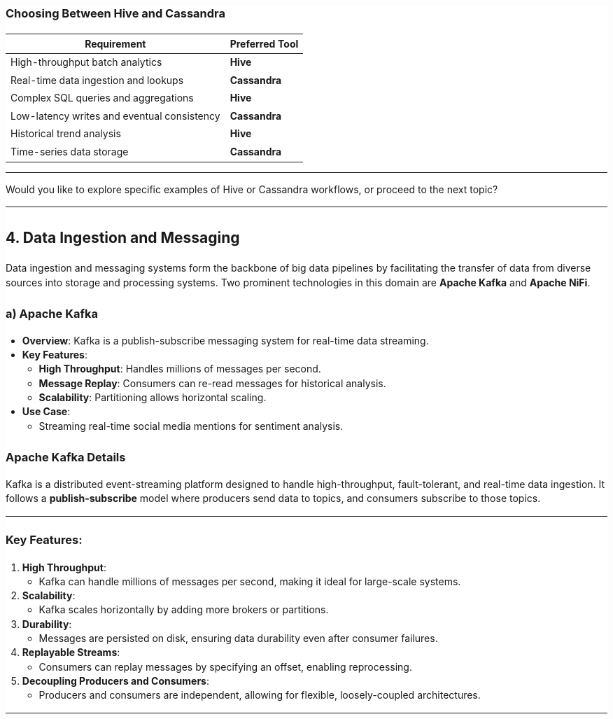
### **Choosing Between Hive and Cassandra**

| **Requirement** | **Preferred Tool** |
| --- | --- |
| High-throughput batch analytics | **Hive** |
| Real-time data ingestion and lookups | **Cassandra** |
| Complex SQL queries and aggregations | **Hive** |
| Low-latency writes and eventual consistency | **Cassandra** |
| Historical trend analysis | **Hive** |
| Time-series data storage | **Cassandra** |

---

Would you like to explore specific examples of Hive or Cassandra workflows, or proceed to the next topic?

---

## **4. Data Ingestion and Messaging**

Data ingestion and messaging systems form the backbone of big data pipelines by facilitating the transfer of data from diverse sources into storage and processing systems. Two prominent technologies in this domain are **Apache Kafka** and **Apache NiFi**.

### **a) Apache Kafka**

- **Overview**: Kafka is a publish-subscribe messaging system for real-time data streaming.
- **Key Features**:
    - **High Throughput**: Handles millions of messages per second.
    - **Message Replay**: Consumers can re-read messages for historical analysis.
    - **Scalability**: Partitioning allows horizontal scaling.
- **Use Case**:
    - Streaming real-time social media mentions for sentiment analysis.

### **Apache Kafka Details**

Kafka is a distributed event-streaming platform designed to handle high-throughput, fault-tolerant, and real-time data ingestion. It follows a **publish-subscribe** model where producers send data to topics, and consumers subscribe to those topics.

---

### **Key Features**:

1. **High Throughput**:
    - Kafka can handle millions of messages per second, making it ideal for large-scale systems.
2. **Scalability**:
    - Kafka scales horizontally by adding more brokers or partitions.
3. **Durability**:
    - Messages are persisted on disk, ensuring data durability even after consumer failures.
4. **Replayable Streams**:
    - Consumers can replay messages by specifying an offset, enabling reprocessing.
5. **Decoupling Producers and Consumers**:
    - Producers and consumers are independent, allowing for flexible, loosely-coupled architectures.

---